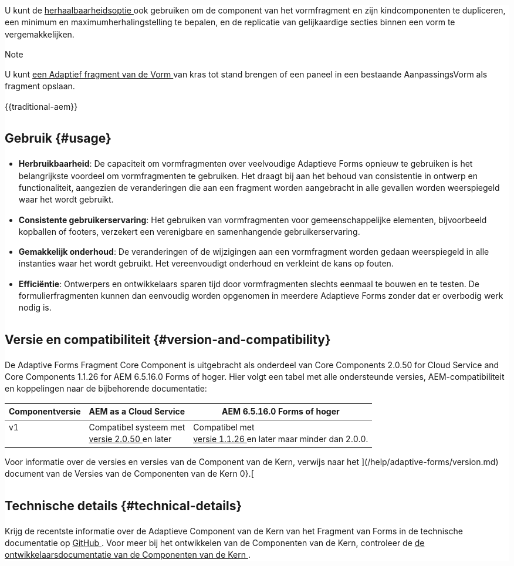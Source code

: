 
U kunt de [ herhaalbaarheidsoptie ](https://experienceleague.adobe.com/docs/experience-manager-cloud-service/content/forms/adaptive-forms-authoring/authoring-adaptive-forms-core-components/create-an-adaptive-form-on-forms-cs/create-forms-repeatable-sections.html) ook gebruiken om de component van het vormfragment en zijn kindcomponenten te dupliceren, een minimum en maximumherhalingstelling te bepalen, en de replicatie van gelijkaardige secties binnen een vorm te vergemakkelijken.

>[!NOTE]
>
> U kunt [ een Adaptief fragment van de Vorm ](https://experienceleague.adobe.com/docs/experience-manager-cloud-service/content/forms/adaptive-forms-authoring/authoring-adaptive-forms-core-components/create-an-adaptive-form-on-forms-cs/adaptive-form-fragments-core-components.html#create-a-fragment) van kras tot stand brengen of een paneel in een bestaande AanpassingsVorm als fragment opslaan.

{{traditional-aem}}

## Gebruik {#usage}

- **Herbruikbaarheid**: De capaciteit om vormfragmenten over veelvoudige Adaptieve Forms opnieuw te gebruiken is het belangrijkste voordeel om vormfragmenten te gebruiken. Het draagt bij aan het behoud van consistentie in ontwerp en functionaliteit, aangezien de veranderingen die aan een fragment worden aangebracht in alle gevallen worden weerspiegeld waar het wordt gebruikt.

- **Consistente gebruikerservaring**: Het gebruiken van vormfragmenten voor gemeenschappelijke elementen, bijvoorbeeld kopballen of footers, verzekert een verenigbare en samenhangende gebruikerservaring.

- **Gemakkelijk onderhoud**: De veranderingen of de wijzigingen aan een vormfragment worden gedaan weerspiegeld in alle instanties waar het wordt gebruikt. Het vereenvoudigt onderhoud en verkleint de kans op fouten.

- **Efficiëntie**: Ontwerpers en ontwikkelaars sparen tijd door vormfragmenten slechts eenmaal te bouwen en te testen. De formulierfragmenten kunnen dan eenvoudig worden opgenomen in meerdere Adaptieve Forms zonder dat er overbodig werk nodig is.

## Versie en compatibiliteit {#version-and-compatibility}

De Adaptive Forms Fragment Core Component is uitgebracht als onderdeel van Core Components 2.0.50 for Cloud Service and Core Components 1.1.26 for AEM 6.5.16.0 Forms of hoger. Hier volgt een tabel met alle ondersteunde versies, AEM-compatibiliteit en koppelingen naar de bijbehorende documentatie:

| Componentversie | AEM as a Cloud Service | AEM 6.5.16.0 Forms of hoger |
|---|---|---|
| v1 | Compatibel systeem met <br>[ versie 2.0.50 ](/help/adaptive-forms/version.md) en later | Compatibel met <br>[ versie 1.1.26 ](/help/adaptive-forms/version.md) en later maar minder dan 2.0.0. |

Voor informatie over de versies en versies van de Component van de Kern, verwijs naar het ](/help/adaptive-forms/version.md) document van de Versies van de Componenten van de Kern 0}.[

## Technische details {#technical-details}

Krijg de recentste informatie over de Adaptieve Component van de Kern van het Fragment van Forms in de technische documentatie op [ GitHub ](https://github.com/adobe/aem-core-forms-components/tree/master/ui.af.apps/src/main/content/jcr_root/apps/core/fd/components/form/fragment). Voor meer bij het ontwikkelen van de Componenten van de Kern, controleer de [ de ontwikkelaarsdocumentatie van de Componenten van de Kern ](/help/developing/overview.md).
